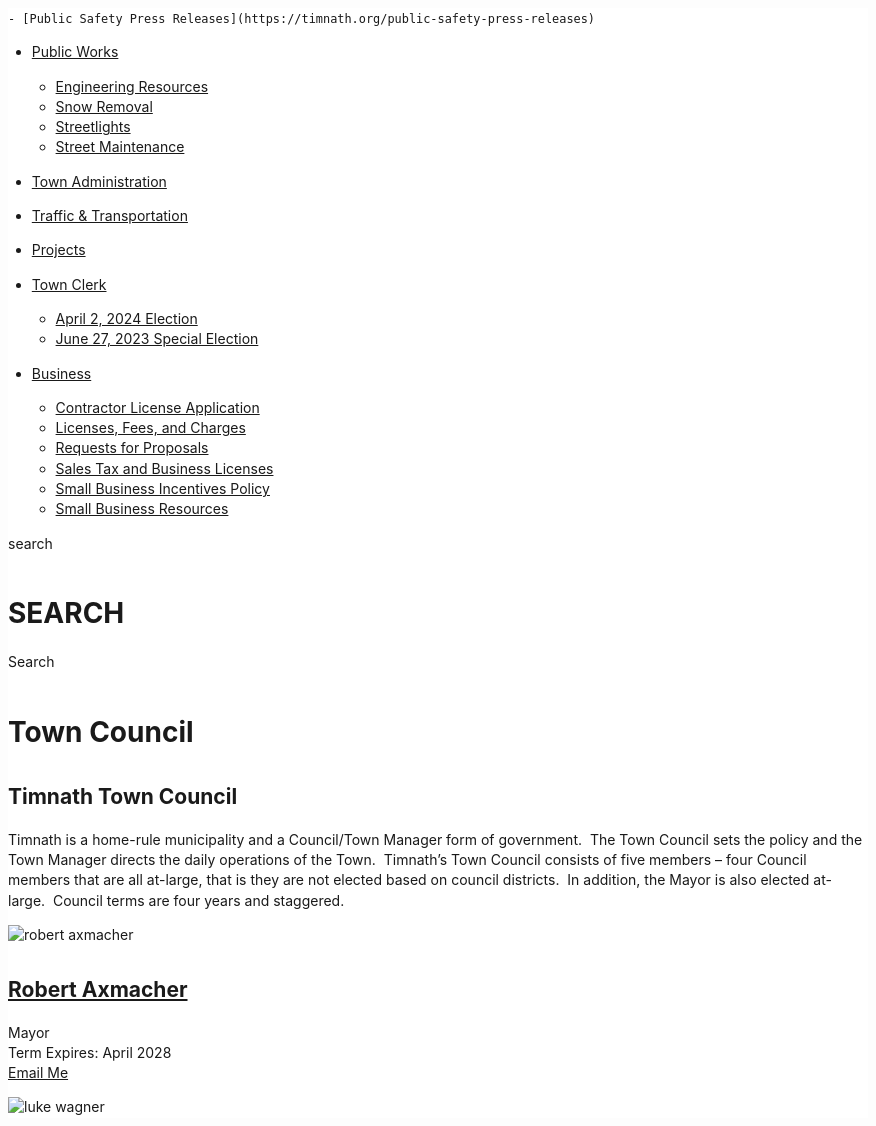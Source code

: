     - [Public Safety Press Releases](https://timnath.org/public-safety-press-releases)
  - [Public Works](https://timnath.org/public-works)
    
    - [Engineering Resources](https://timnath.org/engineering)
    - [Snow Removal](https://timnath.org/snow-removal)
    - [Streetlights](https://timnath.org/streetlights)
    - [Street Maintenance](https://timnath.org/street-maintenance)
  - [Town Administration](https://timnath.org/town-manager)
  - [Traffic &amp; Transportation](https://timnath.org/traffic-transportation)
  - [Projects](https://timnath.org/town-projects)
  - [Town Clerk](https://timnath.org/town-clerk)
    
    - [April 2, 2024 Election](https://timnath.org/april-2-election)
    - [June 27, 2023 Special Election](https://timnath.org/?page_id=7145)
- [Business](https://timnath.org/town-council)
  
  - [Contractor License Application](https://timnath.org/contractor-license-application)
  - [Licenses, Fees, and Charges](https://timnath.org/licenses-fees-and-charges)
  - [Requests for Proposals](https://timnath.org/requests-for-proposals)
  - [Sales Tax and Business Licenses](https://timnath.org/sales-tax-licenses)
  - [Small Business Incentives Policy](https://timnath.org/wp-content/uploads/2023/09/037-20239294.pdf)
  - [Small Business Resources](https://timnath.org/small-business-resources)

search

# SEARCH

Search

# Town Council

## Timnath Town Council

Timnath is a home-rule municipality and a Council/Town Manager form of government.  The Town Council sets the policy and the Town Manager directs the daily operations of the Town.  Timnath’s Town Council consists of five members – four Council members that are all at-large, that is they are not elected based on council districts.  In addition, the Mayor is also elected at-large.  Council terms are four years and staggered.

![robert axmacher](https://timnath.org/wp-content/uploads/2024/06/Robert-Axmacher-228x300-1.png)

## [Robert Axmacher](https://timnath.org/mayor-robert-axmacher)

Mayor  
Term Expires: April 2028  
[Email Me](mailto:raxmacher@timnathgov.com)

![luke wagner](https://timnath.org/wp-content/uploads/2024/05/Luke-Wagner.jpg)
